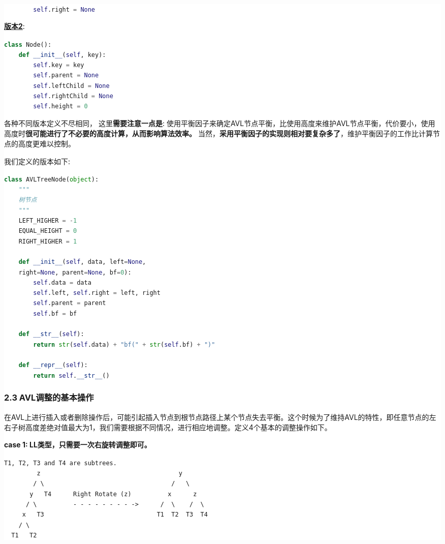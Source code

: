 ```python
        self.right = None
```

**[版本2](https://github.com/pgrafov/python-avl-tree/blob/master/pyavltree.py)**:

```python
class Node():
    def __init__(self, key):
        self.key = key
        self.parent = None
        self.leftChild = None
        self.rightChild = None
        self.height = 0
```

各种不同版本定义不尽相同， 这里**需要注意一点是**:  使用平衡因子来确定AVL节点平衡，比使用高度来维护AVL节点平衡，代价要小，使用高度时**很可能进行了不必要的高度计算，从而影响算法效率。** 当然，**采用平衡因子的实现则相对要复杂多了**，维护平衡因子的工作比计算节点的高度更难以控制。

我们定义的版本如下:

```python
class AVLTreeNode(object):
    """
    树节点
    """
    LEFT_HIGHER = -1
    EQUAL_HEIGHT = 0
    RIGHT_HIGHER = 1

    def __init__(self, data, left=None, 
    right=None, parent=None, bf=0):
        self.data = data
        self.left, self.right = left, right
        self.parent = parent
        self.bf = bf

    def __str__(self):
        return str(self.data) + "bf(" + str(self.bf) + ")"

    def __repr__(self):
        return self.__str__()
```

### 2.3 AVL调整的基本操作
在AVL上进行插入或者删除操作后，可能引起插入节点到根节点路径上某个节点失去平衡。这个时候为了维持AVL的特性，即任意节点的左右子树高度差绝对值最大为1，我们需要根据不同情况，进行相应地调整。定义4个基本的调整操作如下。

**case 1: LL类型，只需要一次右旋转调整即可。**

```
T1, T2, T3 and T4 are subtrees.
         z                                      y 
        / \                                   /   \
       y   T4      Right Rotate (z)          x      z
      / \          - - - - - - - - ->      /  \    /  \ 
     x   T3                               T1  T2  T3  T4
    / \
  T1   T2
```
